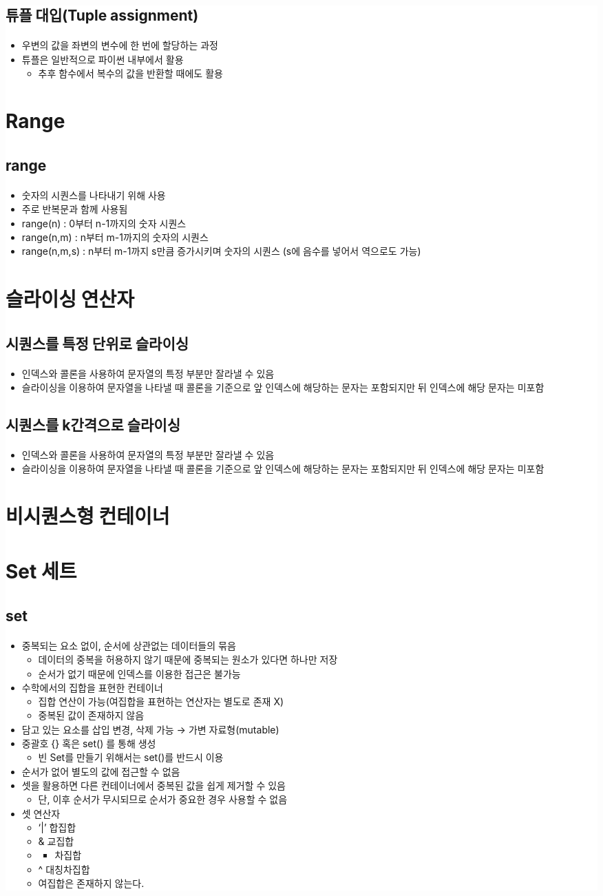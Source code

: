 ## 튜플 대입(Tuple assignment)

- 우변의 값을 좌변의 변수에 한 번에 할당하는 과정
- 튜플은 일반적으로 파이썬 내부에서 활용
    - 추후 함수에서 복수의 값을 반환할 때에도 활용

# Range

## range

- 숫자의 시퀀스를 나타내기 위해 사용
- 주로 반복문과 함께 사용됨
- range(n) : 0부터 n-1까지의 숫자 시퀀스
- range(n,m) : n부터 m-1까지의 숫자의 시퀀스
- range(n,m,s) : n부터 m-1까지 s만큼 증가시키며 숫자의 시퀀스 (s에 음수를 넣어서 역으로도 가능)

# 슬라이싱 연산자

## 시퀀스를 특정 단위로 슬라이싱

- 인덱스와 콜론을 사용하여 문자열의 특정 부분만 잘라낼 수 있음
- 슬라이싱을 이용하여 문자열을 나타낼 때 콜론을 기준으로 앞 인덱스에 해당하는 문자는  포함되지만 뒤 인덱스에 해당 문자는 미포함

## 시퀀스를 k간격으로 슬라이싱

- 인덱스와 콜론을 사용하여 문자열의 특정 부분만 잘라낼 수 있음
- 슬라이싱을 이용하여 문자열을 나타낼 때 콜론을 기준으로 앞 인덱스에 해당하는 문자는 포함되지만 뒤 인덱스에 해당 문자는 미포함

# 비시퀀스형 컨테이너

# Set 세트

## set

- 중복되는 요소 없이, 순서에 상관없는 데이터들의 묶음
    - 데이터의 중복을 허용하지 않기 때문에 중복되는 원소가 있다면 하나만 저장
    - 순서가 없기 때문에 인덱스를 이용한 접근은 불가능
- 수학에서의 집합을 표현한 컨테이너
    - 집합 연산이 가능(여집합을 표현하는 연산자는 별도로 존재 X)
    - 중복된 값이 존재하지 않음
- 담고 있는 요소를 삽입 변경, 삭제 가능 → 가변 자료형(mutable)
- 중괄호 {} 혹은 set() 를 통해 생성
    - 빈 Set를 만들기 위해서는 set()를 반드시 이용
- 순서가 없어 별도의 값에 접근할 수 없음
- 셋을 활용하면 다른 컨테이너에서 중복된 값을 쉽게 제거할 수 있음
    - 단, 이후 순서가 무시되므로 순서가 중요한 경우 사용할 수 없음
- 셋 연산자
    - ‘|’ 합집합
    - & 교집합
    - - 차집합
    - ^ 대칭차집합
    - 여집합은 존재하지 않는다.
